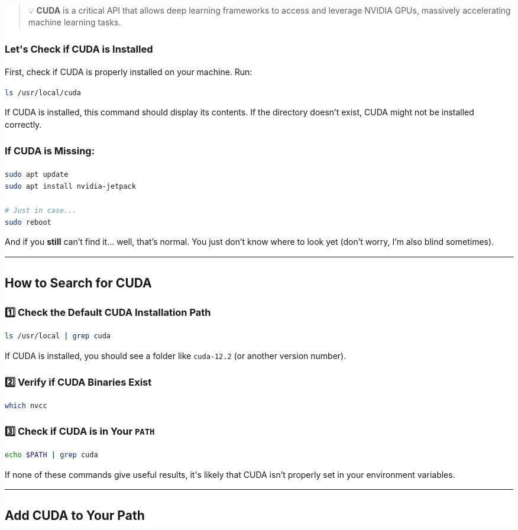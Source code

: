 > 💡 **CUDA** is a critical API that allows deep learning frameworks to access and leverage NVIDIA GPUs, massively accelerating machine learning tasks.

### Let's Check if CUDA is Installed

First, check if CUDA is properly installed on your machine. Run:

```bash
ls /usr/local/cuda
```

If CUDA is installed, this command should display its contents. If the directory doesn’t exist, CUDA might not be installed correctly.  

### **If CUDA is Missing:**
```bash
sudo apt update
sudo apt install nvidia-jetpack

# Just in case...
sudo reboot
```

And if you **still** can’t find it… well, that’s normal. You just don’t know where to look yet (don’t worry, I’m also blind sometimes).  

---

## **How to Search for CUDA**

### 1️⃣ Check the Default CUDA Installation Path  

```bash
ls /usr/local | grep cuda
```
If CUDA is installed, you should see a folder like `cuda-12.2` (or another version number).  

### 2️⃣ Verify if CUDA Binaries Exist  

```bash
which nvcc
```

### 3️⃣ Check if CUDA is in Your `PATH`  

```bash
echo $PATH | grep cuda
```

If none of these commands give useful results, it's likely that CUDA isn’t properly set in your environment variables.  

---

## **Add CUDA to Your Path**
